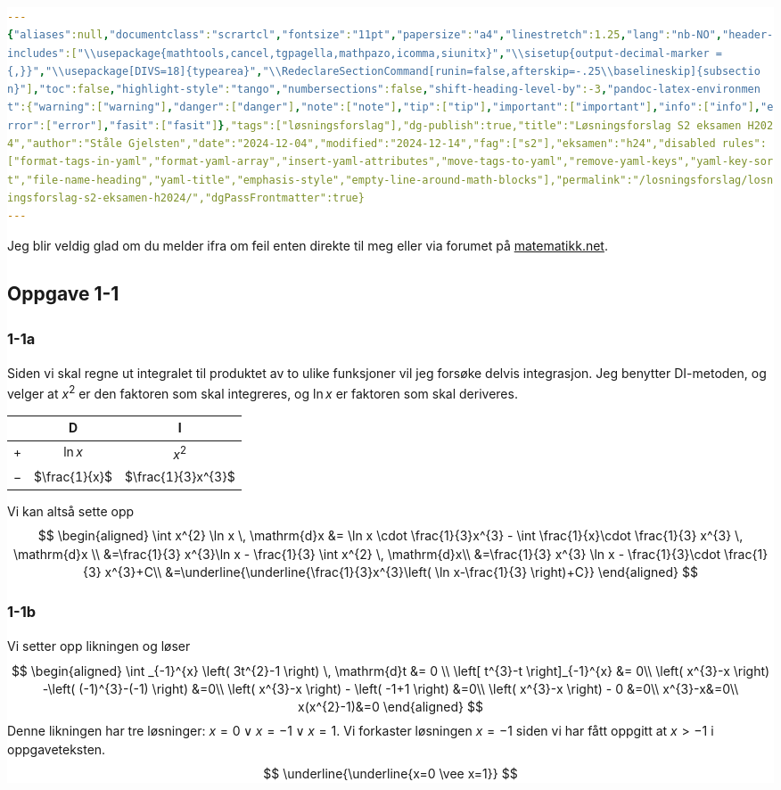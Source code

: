 ```yaml
---
{"aliases":null,"documentclass":"scrartcl","fontsize":"11pt","papersize":"a4","linestretch":1.25,"lang":"nb-NO","header-includes":["\\usepackage{mathtools,cancel,tgpagella,mathpazo,icomma,siunitx}","\\sisetup{output-decimal-marker = {,}}","\\usepackage[DIVS=18]{typearea}","\\RedeclareSectionCommand[runin=false,afterskip=-.25\\baselineskip]{subsection}"],"toc":false,"highlight-style":"tango","numbersections":false,"shift-heading-level-by":-3,"pandoc-latex-environment":{"warning":["warning"],"danger":["danger"],"note":["note"],"tip":["tip"],"important":["important"],"info":["info"],"error":["error"],"fasit":["fasit"]},"tags":["løsningsforslag"],"dg-publish":true,"title":"Løsningsforslag S2 eksamen H2024","author":"Ståle Gjelsten","date":"2024-12-04","modified":"2024-12-14","fag":["s2"],"eksamen":"h24","disabled rules":["format-tags-in-yaml","format-yaml-array","insert-yaml-attributes","move-tags-to-yaml","remove-yaml-keys","yaml-key-sort","file-name-heading","yaml-title","emphasis-style","empty-line-around-math-blocks"],"permalink":"/losningsforslag/losningsforslag-s2-eksamen-h2024/","dgPassFrontmatter":true}
---
```



Jeg blir veldig glad om du melder ifra om feil enten direkte til meg eller via forumet på [matematikk.net](https://matematikk.net/matteprat).

## Oppgave 1-1

### 1-1a
Siden vi skal regne ut integralet til produktet av to ulike funksjoner vil jeg forsøke delvis integrasjon. Jeg benytter DI-metoden, og velger at $x^{2}$ er den faktoren som skal integreres, og $\ln x$ er faktoren som skal deriveres.

|     |       D       |         I          |
| :---: | :--------: | :----------: |
|  $+$  |    $\ln x$    |      $x^{2}$       |
|  $-$  | $\frac{1}{x}$ | $\frac{1}{3}x^{3}$ |

Vi kan altså sette opp
$$
\begin{aligned}
\int x^{2} \ln x \, \mathrm{d}x &=
\ln x \cdot \frac{1}{3}x^{3} - \int \frac{1}{x}\cdot \frac{1}{3} x^{3} \, \mathrm{d}x \\
&=\frac{1}{3} x^{3}\ln x - \frac{1}{3} \int x^{2} \, \mathrm{d}x\\
&=\frac{1}{3} x^{3} \ln x - \frac{1}{3}\cdot \frac{1}{3} x^{3}+C\\
&=\underline{\underline{\frac{1}{3}x^{3}\left( \ln x-\frac{1}{3} \right)+C}}
\end{aligned}
$$

### 1-1b
Vi setter opp likningen og løser
$$
\begin{aligned}
\int _{-1}^{x} \left( 3t^{2}-1 \right)  \, \mathrm{d}t &= 0 \\
\left[ t^{3}-t \right]_{-1}^{x} &= 0\\
\left( x^{3}-x \right) -\left( (-1)^{3}-(-1) \right) &=0\\
\left( x^{3}-x \right) - \left( -1+1 \right) &=0\\
\left( x^{3}-x \right) - 0 &=0\\
x^{3}-x&=0\\
x(x^{2}-1)&=0
\end{aligned}
$$
Denne likningen har tre løsninger: $x=0 \vee x=-1 \vee x=1$. Vi forkaster løsningen $x=-1$ siden vi har fått oppgitt at $x>-1$ i oppgaveteksten.
$$
\underline{\underline{x=0 \vee x=1}}
$$
